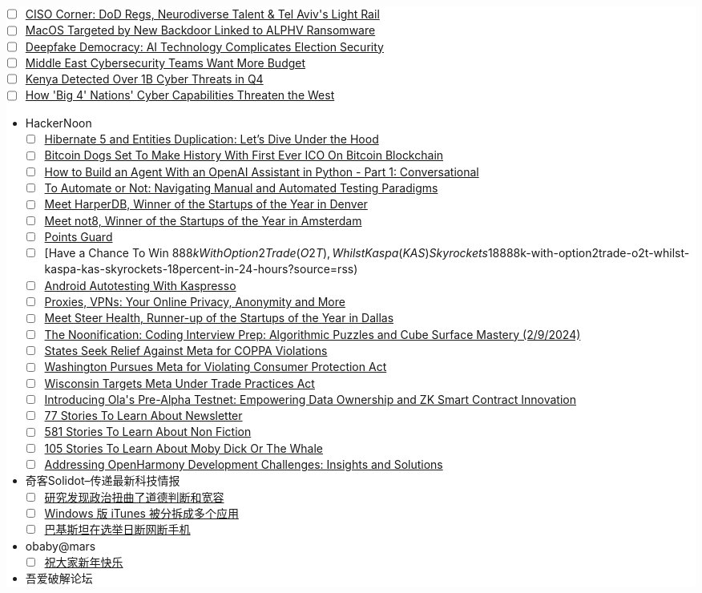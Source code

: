   - [ ] [CISO Corner: DoD Regs, Neurodiverse Talent &amp; Tel Aviv's Light Rail](https://www.darkreading.com/cybersecurity-operations/ciso-corner-dod-regs-neurodiverse-talent-tel-aviv-light-rail)
  - [ ] [MacOS Targeted by New Backdoor Linked to ALPHV Ransomware](https://www.darkreading.com/threat-intelligence/macos-targeted-by-new-backdoor-linked-to-alphv-ransomware)
  - [ ] [Deepfake Democracy: AI Technology Complicates Election Security](https://www.darkreading.com/application-security/deepfake-democracy-ai-technology-election-security)
  - [ ] [Middle East Cybersecurity Teams Want More Budget](https://www.darkreading.com/cybersecurity-operations/middle-east-cybersecurity-teams-face-insufficient-budgets)
  - [ ] [Kenya Detected Over 1B Cyber Threats in Q4](https://www.darkreading.com/cyberattacks-data-breaches/kenya-detected-over-one-billion-cyber-threats-in-q4)
  - [ ] [How 'Big 4' Nations' Cyber Capabilities Threaten the West](https://www.darkreading.com/vulnerabilities-threats/how-big-4-nations-cyber-capabilities-threaten-the-west)
- HackerNoon
  - [ ] [Hibernate 5 and Entities Duplication: Let’s Dive Under the Hood](https://hackernoon.com/hibernate-5-and-entities-duplication-lets-dive-under-the-hood?source=rss)
  - [ ] [Bitcoin Dogs Set To Make History With First Ever ICO On Bitcoin Blockchain](https://hackernoon.com/bitcoin-dogs-set-to-make-history-with-first-ever-ico-on-bitcoin-blockchain?source=rss)
  - [ ] [How to Build an Agent With an OpenAI Assistant in Python - Part 1: Conversational](https://hackernoon.com/how-to-build-an-agent-with-an-openai-assistant-in-python-part-1-conversational?source=rss)
  - [ ] [To Automate or Not: Navigating Manual and Automated Testing Paradigms](https://hackernoon.com/to-automate-or-not-navigating-manual-and-automated-testing-paradigms?source=rss)
  - [ ] [Meet HarperDB, Winner of the Startups of the Year in Denver](https://hackernoon.com/meet-harperdb-winner-of-the-startups-of-the-year-in-denver?source=rss)
  - [ ] [Meet not8, Winner of the Startups of the Year in Amsterdam](https://hackernoon.com/meet-not8-winner-of-the-startups-of-the-year-in-amsterdam?source=rss)
  - [ ] [Points Guard](https://hackernoon.com/points-guard?source=rss)
  - [ ] [Have a Chance To Win $888k With Option2Trade (O2T), Whilst Kaspa (KAS) Skyrockets 18% In 24 Hours](https://hackernoon.com/have-a-chance-to-win-$888k-with-option2trade-o2t-whilst-kaspa-kas-skyrockets-18percent-in-24-hours?source=rss)
  - [ ] [Android Autotesting With Kaspresso](https://hackernoon.com/android-autotesting-with-kaspresso?source=rss)
  - [ ] [Proxies, VPNs: Your Online Privacy, Anonymity and More](https://hackernoon.com/proxies-vpns-your-online-privacy-anonymity-and-more?source=rss)
  - [ ] [Meet Steer Health, Runner-up of the Startups of the Year in Dallas](https://hackernoon.com/meet-steer-health-runner-up-of-the-startups-of-the-year-in-dallas?source=rss)
  - [ ] [The Noonification: Coding Interview Prep: Algorithmic Puzzles and Cube Surface Mastery (2/9/2024)](https://hackernoon.com/2-9-2024-noonification?source=rss)
  - [ ] [States Seek Relief Against Meta for COPPA Violations](https://hackernoon.com/states-seek-relief-against-meta-for-coppa-violations?source=rss)
  - [ ] [Washington Pursues Meta for Violating Consumer Protection Act](https://hackernoon.com/washington-pursues-meta-for-violating-consumer-protection-act?source=rss)
  - [ ] [Wisconsin Targets Meta Under Trade Practices Act](https://hackernoon.com/wisconsin-targets-meta-under-trade-practices-act?source=rss)
  - [ ] [Introducing Ola's Pre-Alpha Testnet: Empowering Data Ownership and ZK Smart Contract Innovation](https://hackernoon.com/introducing-olas-pre-alpha-testnet-empowering-data-ownership-and-zk-smart-contract-innovation?source=rss)
  - [ ] [77 Stories To Learn About Newsletter](https://hackernoon.com/77-stories-to-learn-about-newsletter?source=rss)
  - [ ] [581 Stories To Learn About Non Fiction](https://hackernoon.com/581-stories-to-learn-about-non-fiction?source=rss)
  - [ ] [105 Stories To Learn About Moby Dick Or The Whale](https://hackernoon.com/105-stories-to-learn-about-moby-dick-or-the-whale?source=rss)
  - [ ] [Addressing OpenHarmony Development Challenges: Insights and Solutions](https://hackernoon.com/addressing-openharmony-development-challenges-insights-and-solutions?source=rss)
- 奇客Solidot–传递最新科技情报
  - [ ] [研究发现政治扭曲了道德判断和宽容](https://www.solidot.org/story?sid=77339)
  - [ ] [Windows 版 iTunes 被分拆成多个应用](https://www.solidot.org/story?sid=77338)
  - [ ] [巴基斯坦在选举日断网断手机](https://www.solidot.org/story?sid=77337)
- obaby@mars
  - [ ] [祝大家新年快乐](https://h4ck.org.cn/2024/02/15438)
- 吾爱破解论坛